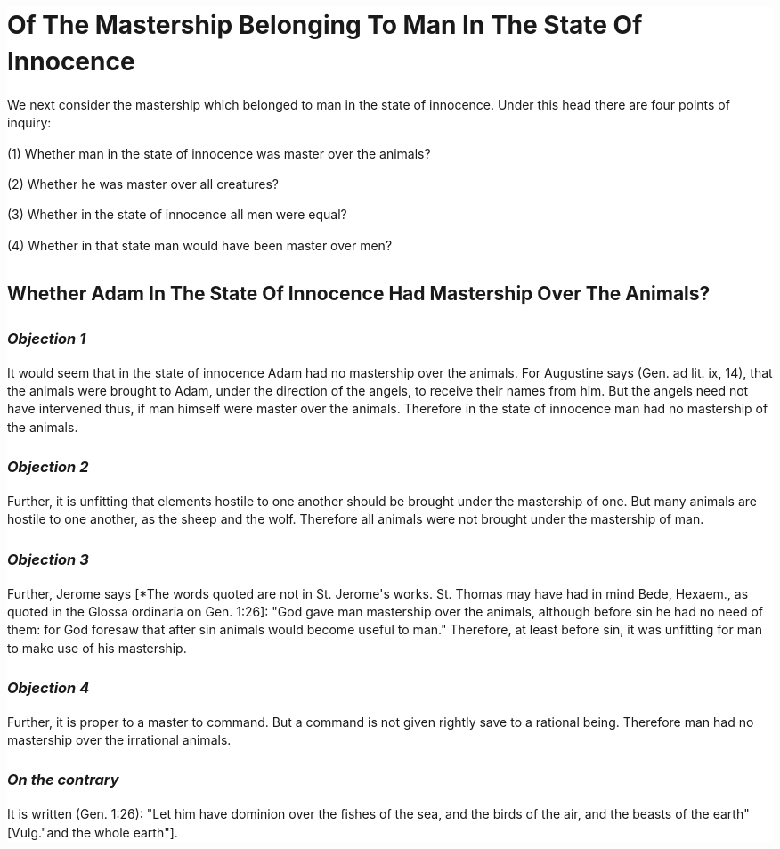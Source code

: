 # Of The Mastership Belonging To Man In The State Of Innocence

We next consider the mastership which belonged to man in the state of
innocence. Under this head there are four points of inquiry:

(1) Whether man in the state of innocence was master over the animals?

(2) Whether he was master over all creatures?

(3) Whether in the state of innocence all men were equal?

(4) Whether in that state man would have been master over men?


## Whether Adam In The State Of Innocence Had Mastership Over The Animals?

### *Objection 1*
It would seem that in the state of innocence Adam had
no mastership over the animals. For Augustine says (Gen. ad lit. ix,
14), that the animals were brought to Adam, under the direction of
the angels, to receive their names from him. But the angels need not
have intervened thus, if man himself were master over the animals.
Therefore in the state of innocence man had no mastership of the
animals.

### *Objection 2*
Further, it is unfitting that elements hostile to one another
should be brought under the mastership of one. But many animals are
hostile to one another, as the sheep and the wolf. Therefore all
animals were not brought under the mastership of man.

### *Objection 3*
Further, Jerome says [*The words quoted are not in St.
Jerome's works. St. Thomas may have had in mind Bede, Hexaem., as
quoted in the Glossa ordinaria on Gen. 1:26]: "God gave man
mastership over the animals, although before sin he had no need of
them: for God foresaw that after sin animals would become useful to
man." Therefore, at least before sin, it was unfitting for man to
make use of his mastership.

### *Objection 4*
Further, it is proper to a master to command. But a command
is not given rightly save to a rational being. Therefore man had no
mastership over the irrational animals.

### *On the contrary*
It is written (Gen. 1:26): "Let him have dominion
over the fishes of the sea, and the birds of the air, and the beasts
of the earth" [Vulg."and the whole earth"].
